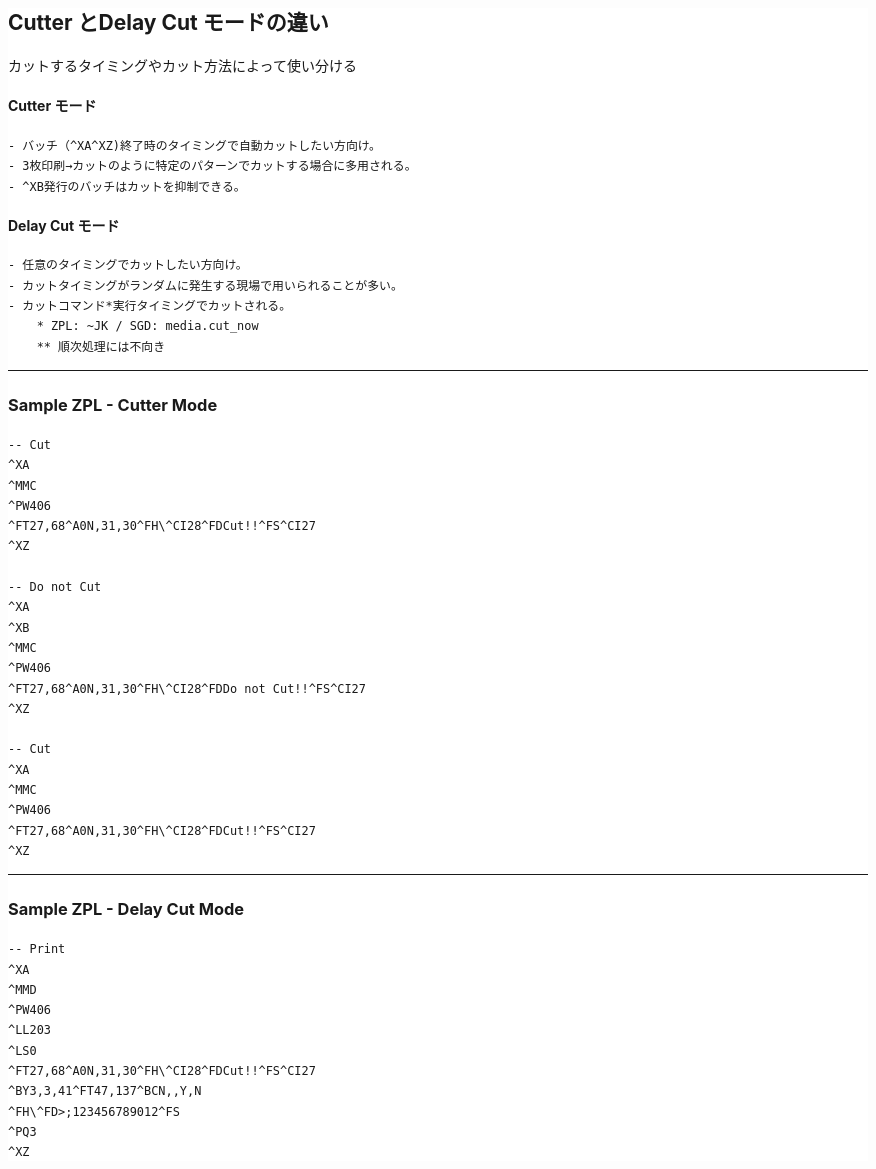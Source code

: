 ## Cutter とDelay Cut モードの違い

カットするタイミングやカット方法によって使い分ける

#### Cutter モード
    - バッチ（^XA^XZ)終了時のタイミングで自動カットしたい方向け。
    - 3枚印刷→カットのように特定のパターンでカットする場合に多用される。
    - ^XB発行のバッチはカットを抑制できる。

#### Delay Cut モード
    - 任意のタイミングでカットしたい方向け。
    - カットタイミングがランダムに発生する現場で用いられることが多い。
    - カットコマンド*実行タイミングでカットされる。
        * ZPL: ~JK / SGD: media.cut_now
        ** 順次処理には不向き



---

### Sample ZPL - Cutter Mode

    -- Cut 
    ^XA
    ^MMC
    ^PW406
    ^FT27,68^A0N,31,30^FH\^CI28^FDCut!!^FS^CI27
    ^XZ

    -- Do not Cut
    ^XA
    ^XB
    ^MMC
    ^PW406
    ^FT27,68^A0N,31,30^FH\^CI28^FDDo not Cut!!^FS^CI27
    ^XZ

    -- Cut 
    ^XA
    ^MMC
    ^PW406
    ^FT27,68^A0N,31,30^FH\^CI28^FDCut!!^FS^CI27
    ^XZ

---

### Sample ZPL - Delay Cut Mode

    -- Print
    ^XA
    ^MMD
    ^PW406
    ^LL203
    ^LS0
    ^FT27,68^A0N,31,30^FH\^CI28^FDCut!!^FS^CI27
    ^BY3,3,41^FT47,137^BCN,,Y,N
    ^FH\^FD>;123456789012^FS
    ^PQ3
    ^XZ

